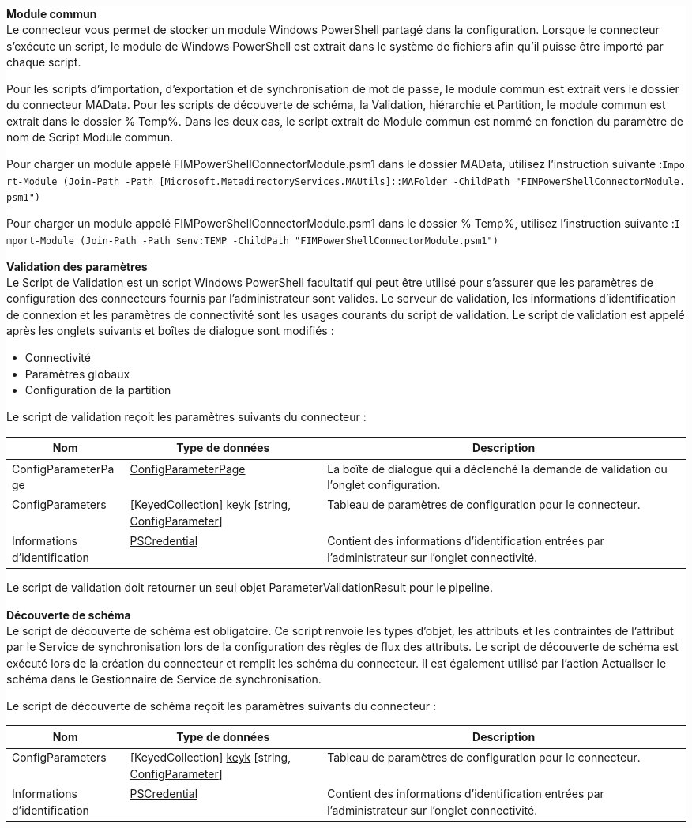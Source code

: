 **Module commun**  
Le connecteur vous permet de stocker un module Windows PowerShell partagé dans la configuration. Lorsque le connecteur s’exécute un script, le module de Windows PowerShell est extrait dans le système de fichiers afin qu’il puisse être importé par chaque script.

Pour les scripts d’importation, d’exportation et de synchronisation de mot de passe, le module commun est extrait vers le dossier du connecteur MAData. Pour les scripts de découverte de schéma, la Validation, hiérarchie et Partition, le module commun est extrait dans le dossier % Temp%. Dans les deux cas, le script extrait de Module commun est nommé en fonction du paramètre de nom de Script Module commun.

Pour charger un module appelé FIMPowerShellConnectorModule.psm1 dans le dossier MAData, utilisez l’instruction suivante :`Import-Module (Join-Path -Path [Microsoft.MetadirectoryServices.MAUtils]::MAFolder -ChildPath "FIMPowerShellConnectorModule.psm1")`

Pour charger un module appelé FIMPowerShellConnectorModule.psm1 dans le dossier % Temp%, utilisez l’instruction suivante :`Import-Module (Join-Path -Path $env:TEMP -ChildPath "FIMPowerShellConnectorModule.psm1")`

**Validation des paramètres**  
Le Script de Validation est un script Windows PowerShell facultatif qui peut être utilisé pour s’assurer que les paramètres de configuration des connecteurs fournis par l’administrateur sont valides. Le serveur de validation, les informations d’identification de connexion et les paramètres de connectivité sont les usages courants du script de validation. Le script de validation est appelé après les onglets suivants et boîtes de dialogue sont modifiés :

- Connectivité
- Paramètres globaux
- Configuration de la partition

Le script de validation reçoit les paramètres suivants du connecteur :

Nom | Type de données | Description
--- | --- | ---
ConfigParameterPage | [ConfigParameterPage][cpp] | La boîte de dialogue qui a déclenché la demande de validation ou l’onglet configuration.
ConfigParameters | [KeyedCollection] [ keyk] [string, [ConfigParameter][cp]] | Tableau de paramètres de configuration pour le connecteur.
Informations d’identification | [PSCredential][pscred] | Contient des informations d’identification entrées par l’administrateur sur l’onglet connectivité.

Le script de validation doit retourner un seul objet ParameterValidationResult pour le pipeline.

**Découverte de schéma**  
Le script de découverte de schéma est obligatoire. Ce script renvoie les types d’objet, les attributs et les contraintes de l’attribut par le Service de synchronisation lors de la configuration des règles de flux des attributs. Le script de découverte de schéma est exécuté lors de la création du connecteur et remplit les schéma du connecteur. Il est également utilisé par l’action Actualiser le schéma dans le Gestionnaire de Service de synchronisation.

Le script de découverte de schéma reçoit les paramètres suivants du connecteur :

Nom | Type de données | Description
--- | --- | ---
ConfigParameters | [KeyedCollection] [ keyk] [string, [ConfigParameter][cp]] | Tableau de paramètres de configuration pour le connecteur.
Informations d’identification | [PSCredential][pscred] | Contient des informations d’identification entrées par l’administrateur sur l’onglet connectivité.


[cpp]: https://msdn.microsoft.com/library/windows/desktop/microsoft.metadirectoryservices.configparameterpage.aspx
[keyk]: https://msdn.microsoft.com/library/ms132438.aspx
[cp]: https://msdn.microsoft.com/library/windows/desktop/microsoft.metadirectoryservices.configparameter.aspx
[pscred]: https://msdn.microsoft.com/library/system.management.automation.pscredential.aspx
[schema]: https://msdn.microsoft.com/library/windows/desktop/microsoft.metadirectoryservices.schema.aspx
[schemaT]: https://msdn.microsoft.com/library/windows/desktop/microsoft.metadirectoryservices.schematype.aspx
[schemaA]: https://msdn.microsoft.com/library/windows/desktop/microsoft.metadirectoryservices.schemaattribute.aspx
[dnstyle]: https://msdn.microsoft.com/library/windows/desktop/microsoft.metadirectoryservices.madistinguishednamestyle.aspx
[exportT]: https://msdn.microsoft.com/library/windows/desktop/microsoft.metadirectoryservices.maexporttype.aspx
[DataNorm]: https://msdn.microsoft.com/library/windows/desktop/microsoft.metadirectoryservices.manormalizations.aspx
[oconf]: https://msdn.microsoft.com/library/windows/desktop/microsoft.metadirectoryservices.maobjectconfirmation.aspx
[dw]: https://msdn.microsoft.com/library/windows/desktop/aa378184.aspx
[part]: https://msdn.microsoft.com/library/windows/desktop/microsoft.metadirectoryservices.partition.aspx
[hn]: https://msdn.microsoft.com/library/windows/desktop/microsoft.metadirectoryservices.hierarchynode.aspx
[oicrs]: https://msdn.microsoft.com/library/windows/desktop/microsoft.metadirectoryservices.openimportconnectionrunstep.aspx
[cecrs]: https://msdn.microsoft.com/library/windows/desktop/microsoft.metadirectoryservices.closeexportconnectionrunstep.aspx
[oicres]: https://msdn.microsoft.com/library/windows/desktop/microsoft.metadirectoryservices.openimportconnectionresults.aspx
[cecrs]: https://msdn.microsoft.com/library/windows/desktop/microsoft.metadirectoryservices.closeexportconnectionrunstep.aspx
[cicres]: https://msdn.microsoft.com/library/windows/desktop/microsoft.metadirectoryservices.closeimportconnectionresults.aspx
[oecrs]: https://msdn.microsoft.com/library/windows/desktop/microsoft.metadirectoryservices.openexportconnectionrunstep.aspx
[irs]: https://msdn.microsoft.com/library/windows/desktop/microsoft.metadirectoryservices.importrunstep.aspx
[cse]: https://msdn.microsoft.com/library/windows/desktop/microsoft.metadirectoryservices.csentry.aspx
[csec]: https://msdn.microsoft.com/library/windows/desktop/microsoft.metadirectoryservices.csentrychange.aspx
[peeres]: https://msdn.microsoft.com/library/windows/desktop/microsoft.metadirectoryservices.putexportentriesresults.aspx
[pwdopt]: https://msdn.microsoft.com/library/windows/desktop/microsoft.metadirectoryservices.passwordoptions.aspx
[pwdex1]: https://msdn.microsoft.com/library/windows/desktop/microsoft.metadirectoryservices.passwordpolicyviolationexception.aspx
[pwdex2]: https://msdn.microsoft.com/library/windows/desktop/microsoft.metadirectoryservices.passwordillformedexception.aspx
[pwdex3]: https://msdn.microsoft.com/library/windows/desktop/microsoft.metadirectoryservices.passwordextensionexception.aspx
[samp]: http://go.microsoft.com/fwlink/?LinkId=394291